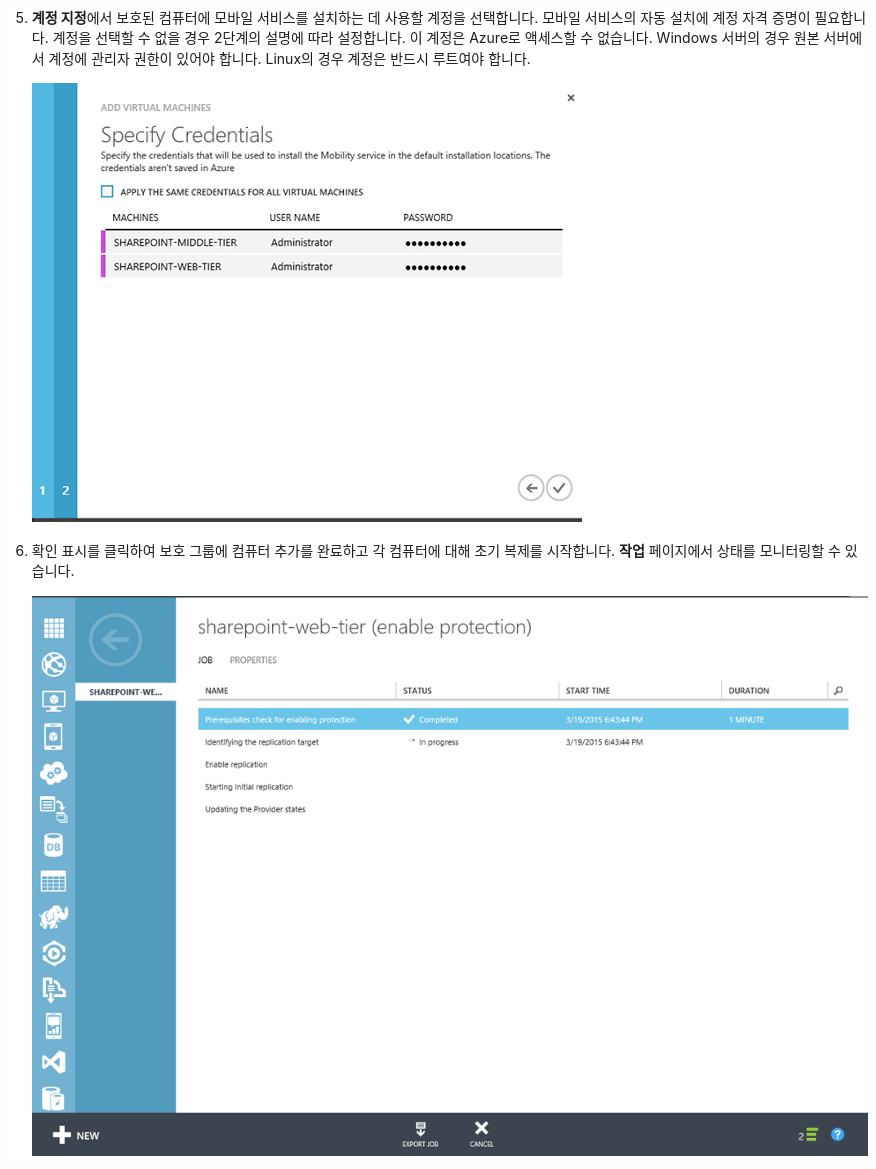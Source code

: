 5. **계정 지정**에서 보호된 컴퓨터에 모바일 서비스를 설치하는 데 사용할 계정을 선택합니다. 모바일 서비스의 자동 설치에 계정 자격 증명이 필요합니다. 계정을 선택할 수 없을 경우 2단계의 설명에 따라 설정합니다. 이 계정은 Azure로 액세스할 수 없습니다. Windows 서버의 경우 원본 서버에서 계정에 관리자 권한이 있어야 합니다. Linux의 경우 계정은 반드시 루트여야 합니다.

	![Linux 자격 증명](./media/site-recovery-vmware-to-azure/ASRVMWare_VMMobilityInstall.png)

6. 확인 표시를 클릭하여 보호 그룹에 컴퓨터 추가를 완료하고 각 컴퓨터에 대해 초기 복제를 시작합니다. **작업** 페이지에서 상태를 모니터링할 수 있습니다.

	![vCenter Server 추가](./media/site-recovery-vmware-to-azure/ASRVMWare_PGJobs2.png)

